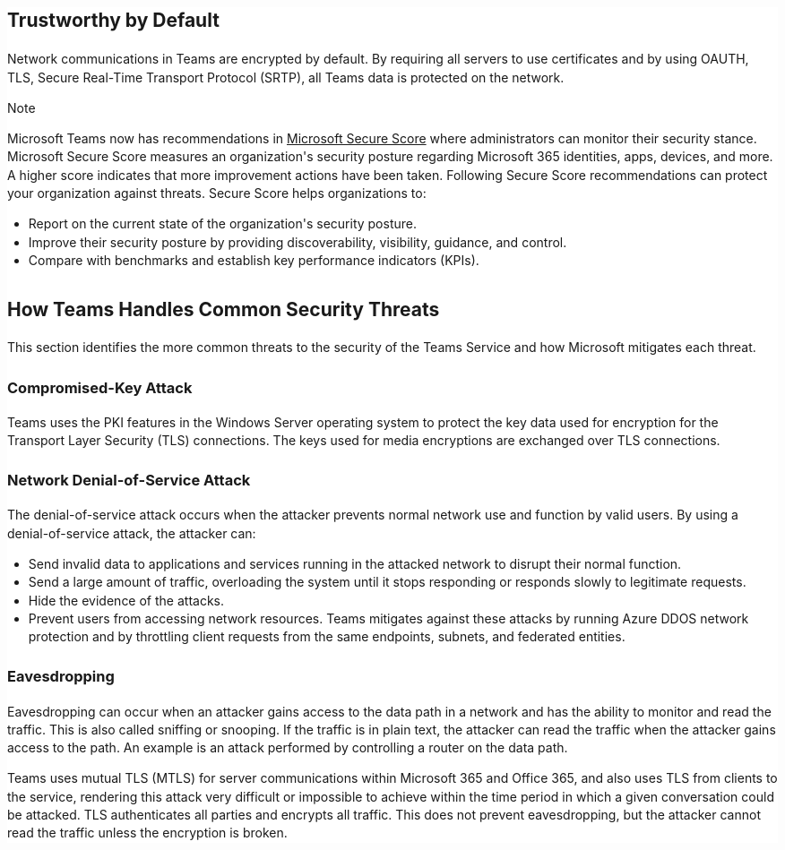 ## Trustworthy by Default

Network communications in Teams are encrypted by default. By requiring all servers to use certificates and by using OAUTH, TLS, Secure Real-Time Transport Protocol (SRTP), all Teams data is protected on the network.

> [!NOTE]
> Microsoft Teams now has recommendations in [Microsoft Secure Score](https://docs.microsoft.com/en-us/microsoft-365/security/mtp/microsoft-secure-score?view=o365-worldwide) where administrators can monitor their security stance. Microsoft Secure Score measures an organization's security posture regarding Microsoft 365 identities, apps, devices, and more. A higher score indicates that more improvement actions have been taken. Following Secure Score recommendations can protect your organization against threats. Secure Score helps organizations to:
> - Report on the current state of the organization's security posture.
> - Improve their security posture by providing discoverability, visibility, guidance, and control.
> - Compare with benchmarks and establish key performance indicators (KPIs).

## How Teams Handles Common Security Threats

This section identifies the more common threats to the security of the Teams Service and how Microsoft mitigates each threat.

### Compromised-Key Attack

Teams uses the PKI features in the Windows Server operating system to protect the key data used for encryption for the Transport Layer Security (TLS) connections. The keys used for media encryptions are exchanged over TLS connections.

### Network Denial-of-Service Attack

The denial-of-service attack occurs when the attacker prevents normal network use and function by valid users. By using a denial-of-service attack, the attacker can:

- Send invalid data to applications and services running in the attacked network to disrupt their normal function.
- Send a large amount of traffic, overloading the system until it stops responding or responds slowly to legitimate requests.
- Hide the evidence of the attacks.
- Prevent users from accessing network resources.
Teams mitigates against these attacks by running Azure DDOS network protection and by throttling client requests from the same endpoints, subnets, and federated entities.

### Eavesdropping

Eavesdropping can occur when an attacker gains access to the data path in a network and has the ability to monitor and read the traffic. This is also called sniffing or snooping. If the traffic is in plain text, the attacker can read the traffic when the attacker gains access to the path. An example is an attack performed by controlling a router on the data path.

Teams uses mutual TLS (MTLS) for server communications within Microsoft 365 and Office 365, and also uses TLS from clients to the service, rendering this attack very difficult or impossible to achieve within the time period in which a given conversation could be attacked. TLS authenticates all parties and encrypts all traffic. This does not prevent eavesdropping, but the attacker cannot read the traffic unless the encryption is broken.
